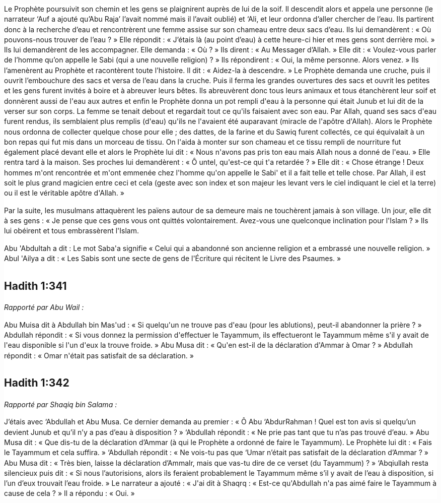 Le Prophète poursuivit son chemin et les gens se plaignirent auprès de lui de la soif. Il descendit alors et appela une personne (le narrateur ‘Auf a ajouté qu’Abu Raja’ l’avait nommé mais il l’avait oublié) et ‘Ali, et leur ordonna d’aller chercher de l’eau. Ils partirent donc à la recherche d’eau et rencontrèrent une femme assise sur son chameau entre deux sacs d’eau. Ils lui demandèrent : « Où pouvons-nous trouver de l’eau ? » Elle répondit : « J’étais là (au point d’eau) à cette heure-ci hier et mes gens sont derrière moi. » Ils lui demandèrent de les accompagner. Elle demanda : « Où ? » Ils dirent : « Au Messager d’Allah. » Elle dit : « Voulez-vous parler de l’homme qu’on appelle le Sabi (qui a une nouvelle religion) ? » Ils répondirent : « Oui, la même personne. Alors venez. » Ils l’amenèrent au Prophète et racontèrent toute l’histoire. Il dit : « Aidez-la à descendre. » Le Prophète demanda une cruche, puis il ouvrit l’embouchure des sacs et versa de l’eau dans la cruche. Puis il ferma les grandes ouvertures des sacs et ouvrit les petites et les gens furent invités à boire et à abreuver leurs bêtes. Ils abreuvèrent donc tous leurs animaux et tous étanchèrent leur soif et donnèrent aussi de l'eau aux autres et enfin le Prophète donna un pot rempli d'eau à la personne qui était Junub et lui dit de la verser sur son corps. La femme se tenait debout et regardait tout ce qu'ils faisaient avec son eau. Par Allah, quand ses sacs d'eau furent rendus, ils semblaient plus remplis (d'eau) qu'ils ne l'avaient été auparavant (miracle de l'apôtre d'Allah). Alors le Prophète nous ordonna de collecter quelque chose pour elle ; des dattes, de la farine et du Sawiq furent collectés, ce qui équivalait à un bon repas qui fut mis dans un morceau de tissu. On l'aida à monter sur son chameau et ce tissu rempli de nourriture fut également placé devant elle et alors le Prophète lui dit : « Nous n'avons pas pris ton eau mais Allah nous a donné de l'eau. » Elle rentra tard à la maison. Ses proches lui demandèrent : « Ô untel, qu'est-ce qui t'a retardée ? » Elle dit : « Chose étrange ! Deux hommes m'ont rencontrée et m'ont emmenée chez l'homme qu'on appelle le Sabi' et il a fait telle et telle chose. Par Allah, il est soit le plus grand magicien entre ceci et cela (geste avec son index et son majeur les levant vers le ciel indiquant le ciel et la terre) ou il est le véritable apôtre d'Allah. »

Par la suite, les musulmans attaquèrent les païens autour de sa demeure mais ne touchèrent jamais à son village. Un jour, elle dit à ses gens : « Je pense que ces gens vous ont quittés volontairement. Avez-vous une quelconque inclination pour l'Islam ? » Ils lui obéirent et tous embrassèrent l'Islam.

Abu 'Abdultah a dit : Le mot Saba'a signifie « Celui qui a abandonné son ancienne religion et a embrassé une nouvelle religion. » Abul 'Ailya a dit : « Les Sabis sont une secte de gens de l'Écriture qui récitent le Livre des Psaumes. »


## Hadith 1:341

_Rapporté par Abu Wail :_

Abu Muisa dit à Abdullah bin Mas'ud : « Si quelqu'un ne trouve pas d'eau (pour les ablutions), peut-il abandonner la prière ? » Abdullah répondit : « Si vous donnez la permission d'effectuer le Tayammum, ils effectueront le Tayammum même s'il y avait de l'eau disponible si l'un d'eux la trouve froide. » Abu Musa dit : « Qu'en est-il de la déclaration d'Ammar à Omar ? » Abdullah répondit : « Omar n'était pas satisfait de sa déclaration. »


## Hadith 1:342

_Rapporté par Shaqiq bin Salama :_

J’étais avec ‘Abdullah et Abu Musa. Ce dernier demanda au premier : « Ô Abu ‘AbdurRahman ! Quel est ton avis si quelqu’un devient Junub et qu’il n’y a pas d’eau à disposition ? » ‘Abdullah répondit : « Ne prie pas tant que tu n’as pas trouvé d’eau. » Abu Musa dit : « Que dis-tu de la déclaration d’Ammar (à qui le Prophète a ordonné de faire le Tayammum). Le Prophète lui dit : « Fais le Tayammum et cela suffira. » ‘Abdullah répondit : « Ne vois-tu pas que ‘Umar n’était pas satisfait de la déclaration d’Ammar ? » Abu Musa dit : « Très bien, laisse la déclaration d’Ammalr, mais que vas-tu dire de ce verset (du Tayammum) ? » ‘Abqiullah resta silencieux puis dit : « Si nous l’autorisions, alors ils feraient probablement le Tayammum même s’il y avait de l’eau à disposition, si l’un d’eux trouvait l’eau froide. » Le narrateur a ajouté : « J'ai dit à Shaqrq : « Est-ce qu'Abdullah n'a pas aimé faire le Tayammum à cause de cela ? » Il a répondu : « Oui. »
